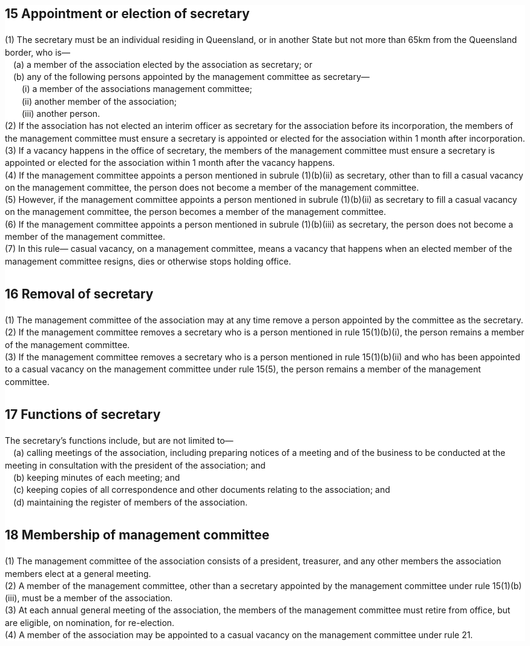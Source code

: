 ## 15 Appointment or election of secretary

(1) The secretary must be an individual residing in Queensland, or in another State but not more than 65km from the Queensland border, who is—  
 (a) a member of the association elected by the association as secretary; or  
 (b) any of the following persons appointed by the management committee as secretary—  
  (i) a member of the associations management committee;  
  (ii) another member of the association;  
  (iii) another person.  
(2) If the association has not elected an interim officer as secretary for the association before its incorporation, the members of the management committee must ensure a secretary is appointed or elected for the association within 1 month after incorporation.  
(3) If a vacancy happens in the office of secretary, the members of the management committee must ensure a secretary is appointed or elected for the association within 1 month after the vacancy happens.  
(4) If the management committee appoints a person mentioned in subrule (1)(b)(ii) as secretary, other than to fill a casual vacancy on the management committee, the person does not become a member of the management committee.  
(5) However, if the management committee appoints a person mentioned in subrule (1)(b)(ii) as secretary to fill a casual vacancy on the management committee, the person becomes a member of the management committee.  
(6) If the management committee appoints a person mentioned in subrule (1)(b)(iii) as secretary, the person does not become a member of the management committee.  
(7) In this rule— casual vacancy, on a management committee, means a vacancy that happens when an elected member of the management committee resigns, dies or otherwise stops holding office.

## 16 Removal of secretary

(1) The management committee of the association may at any time remove a person appointed by the committee as the secretary.  
(2) If the management committee removes a secretary who is a person mentioned in rule 15(1)(b)(i), the person remains a member of the management committee.  
(3) If the management committee removes a secretary who is a person mentioned in rule 15(1)(b)(ii) and who has been appointed to a casual vacancy on the management committee under rule 15(5), the person remains a member of the management committee.

## 17 Functions of secretary

The secretary’s functions include, but are not limited to—  
 (a) calling meetings of the association, including preparing notices of a meeting and of the business to be conducted at the meeting in consultation with the president of the association; and  
 (b) keeping minutes of each meeting; and  
 (c) keeping copies of all correspondence and other documents relating to the association; and  
 (d) maintaining the register of members of the association.

## 18 Membership of management committee

(1) The management committee of the association consists of a president, treasurer, and any other members the association members elect at a general meeting.  
(2) A member of the management committee, other than a secretary appointed by the management committee under rule 15(1)(b)(iii), must be a member of the association.  
(3) At each annual general meeting of the association, the members of the management committee must retire from office, but are eligible, on nomination, for re-election.  
(4) A member of the association may be appointed to a casual vacancy on the management committee under rule 21.
